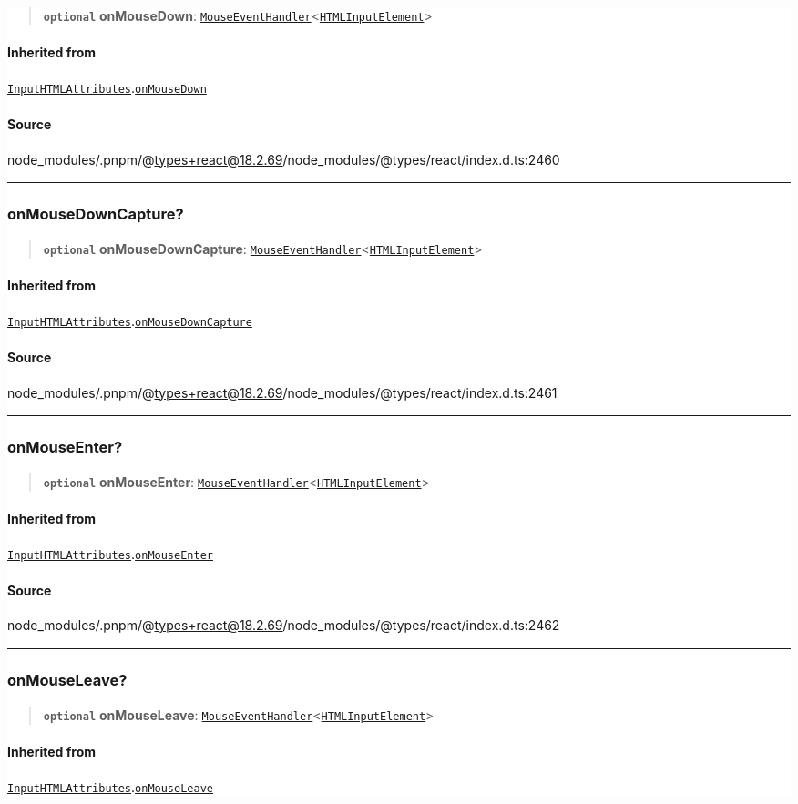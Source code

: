 > **`optional`** **onMouseDown**: [`MouseEventHandler`](../-internal-/type-aliases/MouseEventHandler.md)\<[`HTMLInputElement`](https://developer.mozilla.org/docs/Web/API/HTMLInputElement)\>

#### Inherited from

[`InputHTMLAttributes`](../-internal-/interfaces/InputHTMLAttributes.md).[`onMouseDown`](../-internal-/interfaces/InputHTMLAttributes.md#onmousedown)

#### Source

node\_modules/.pnpm/@types+react@18.2.69/node\_modules/@types/react/index.d.ts:2460

***

### onMouseDownCapture?

> **`optional`** **onMouseDownCapture**: [`MouseEventHandler`](../-internal-/type-aliases/MouseEventHandler.md)\<[`HTMLInputElement`](https://developer.mozilla.org/docs/Web/API/HTMLInputElement)\>

#### Inherited from

[`InputHTMLAttributes`](../-internal-/interfaces/InputHTMLAttributes.md).[`onMouseDownCapture`](../-internal-/interfaces/InputHTMLAttributes.md#onmousedowncapture)

#### Source

node\_modules/.pnpm/@types+react@18.2.69/node\_modules/@types/react/index.d.ts:2461

***

### onMouseEnter?

> **`optional`** **onMouseEnter**: [`MouseEventHandler`](../-internal-/type-aliases/MouseEventHandler.md)\<[`HTMLInputElement`](https://developer.mozilla.org/docs/Web/API/HTMLInputElement)\>

#### Inherited from

[`InputHTMLAttributes`](../-internal-/interfaces/InputHTMLAttributes.md).[`onMouseEnter`](../-internal-/interfaces/InputHTMLAttributes.md#onmouseenter)

#### Source

node\_modules/.pnpm/@types+react@18.2.69/node\_modules/@types/react/index.d.ts:2462

***

### onMouseLeave?

> **`optional`** **onMouseLeave**: [`MouseEventHandler`](../-internal-/type-aliases/MouseEventHandler.md)\<[`HTMLInputElement`](https://developer.mozilla.org/docs/Web/API/HTMLInputElement)\>

#### Inherited from

[`InputHTMLAttributes`](../-internal-/interfaces/InputHTMLAttributes.md).[`onMouseLeave`](../-internal-/interfaces/InputHTMLAttributes.md#onmouseleave)
